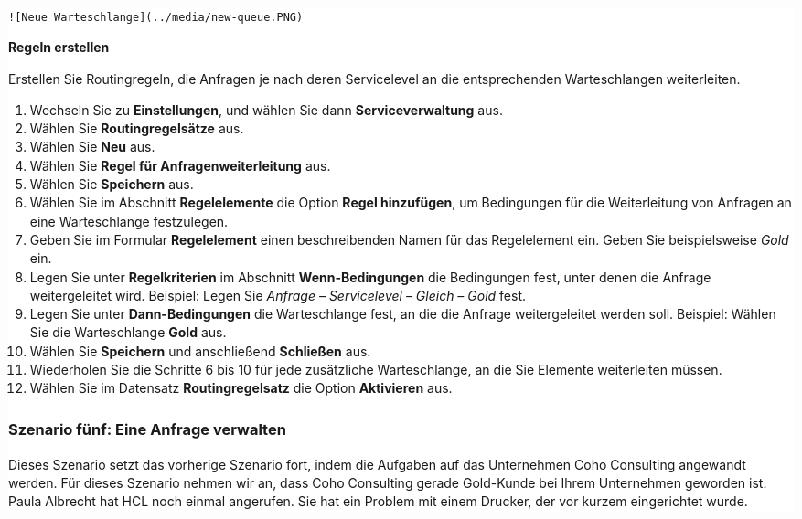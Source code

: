     ![Neue Warteschlange](../media/new-queue.PNG)


**Regeln erstellen**

Erstellen Sie Routingregeln, die Anfragen je nach deren Servicelevel an die entsprechenden Warteschlangen weiterleiten. 

1. Wechseln Sie zu **Einstellungen**, und wählen Sie dann **Serviceverwaltung** aus.
1. Wählen Sie **Routingregelsätze** aus.
1. Wählen Sie **Neu** aus. 
1. Wählen Sie **Regel für Anfragenweiterleitung** aus.
1. Wählen Sie **Speichern** aus. 
1. Wählen Sie im Abschnitt **Regelelemente** die Option **Regel hinzufügen**, um Bedingungen für die Weiterleitung von Anfragen an eine Warteschlange festzulegen. 
1. Geben Sie im Formular **Regelelement** einen beschreibenden Namen für das Regelelement ein. Geben Sie beispielsweise *Gold* ein.
1. Legen Sie unter **Regelkriterien** im Abschnitt **Wenn-Bedingungen** die Bedingungen fest, unter denen die Anfrage weitergeleitet wird. Beispiel: Legen Sie *Anfrage – Servicelevel – Gleich – Gold* fest.
1. Legen Sie unter **Dann-Bedingungen** die Warteschlange fest, an die die Anfrage weitergeleitet werden soll. Beispiel: Wählen Sie die Warteschlange **Gold** aus.
1. Wählen Sie **Speichern** und anschließend **Schließen** aus.
1. Wiederholen Sie die Schritte 6 bis 10 für jede zusätzliche Warteschlange, an die Sie Elemente weiterleiten müssen.
1. Wählen Sie im Datensatz **Routingregelsatz** die Option **Aktivieren** aus.

### <a name="scenario-five-manage-a-case"></a>Szenario fünf: Eine Anfrage verwalten

Dieses Szenario setzt das vorherige Szenario fort, indem die Aufgaben auf das Unternehmen Coho Consulting angewandt werden. Für dieses Szenario nehmen wir an, dass Coho Consulting gerade Gold-Kunde bei Ihrem Unternehmen geworden ist. Paula Albrecht hat HCL noch einmal angerufen. Sie hat ein Problem mit einem Drucker, der vor kurzem eingerichtet wurde.
